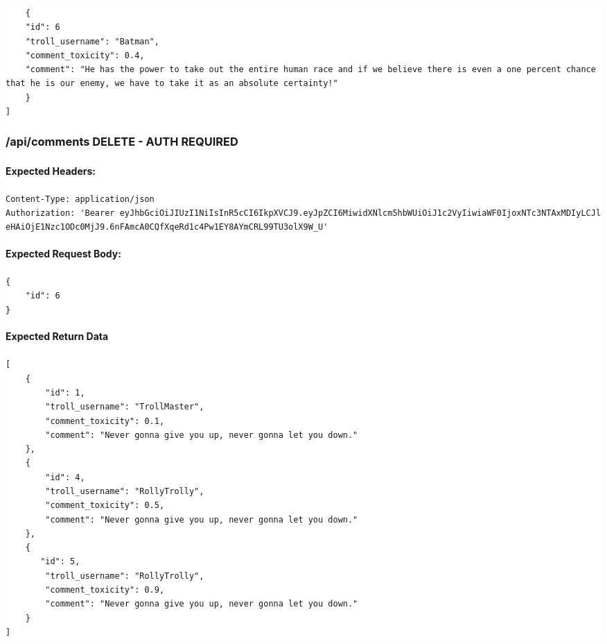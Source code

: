 ```
    {
    "id": 6
	"troll_username": "Batman",
	"comment_toxicity": 0.4,
	"comment": "He has the power to take out the entire human race and if we believe there is even a one percent chance that he is our enemy, we have to take it as an absolute certainty!"
    }
]
```


### /api/comments DELETE - AUTH REQUIRED

#### Expected Headers:
```
Content-Type: application/json
Authorization: 'Bearer eyJhbGciOiJIUzI1NiIsInR5cCI6IkpXVCJ9.eyJpZCI6MiwidXNlcm5hbWUiOiJ1c2VyIiwiaWF0IjoxNTc3NTAxMDIyLCJleHAiOjE1Nzc1ODc0MjJ9.6nFAmcA0CQfXqeRd1c4Pw1EY8AYmCRL99TU3olX9W_U'
```

#### Expected Request Body:
```
{
	"id": 6
}
```

#### Expected Return Data
```
[
    {
        "id": 1,
        "troll_username": "TrollMaster",
        "comment_toxicity": 0.1,
        "comment": "Never gonna give you up, never gonna let you down."
    },
    {
        "id": 4,
        "troll_username": "RollyTrolly",
        "comment_toxicity": 0.5,
        "comment": "Never gonna give you up, never gonna let you down."
    },
    {
       "id": 5,
        "troll_username": "RollyTrolly",
        "comment_toxicity": 0.9,
        "comment": "Never gonna give you up, never gonna let you down."
    }
]
```
